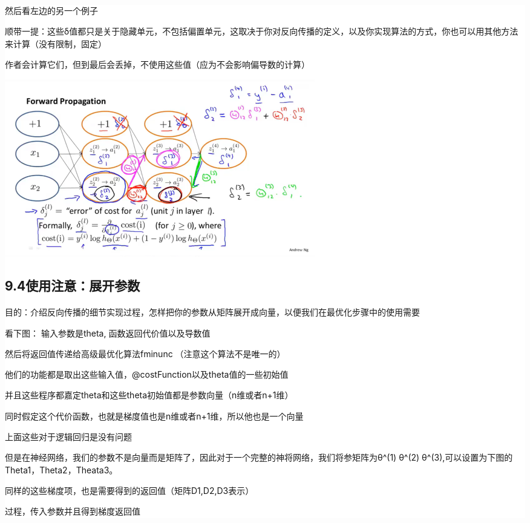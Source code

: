 然后看左边的另一个例子 

顺带一提：这些δ值都只是关于隐藏单元，不包括偏置单元，这取决于你对反向传播的定义，以及你实现算法的方式，你也可以用其他方法来计算（没有限制，固定）

作者会计算它们，但到最后会丢掉，不使用这些值（应为不会影响偏导数的计算）

<img src="吴恩达机器学习笔记.assets/image-20211010174702422.png" alt="image-20211010174702422" style="zoom:50%;" />



## 9.4使用注意：展开参数

目的：介绍反向传播的细节实现过程，怎样把你的参数从矩阵展开成向量，以便我们在最优化步骤中的使用需要

看下图：
输入参数是theta,  函数返回代价值以及导数值

然后将返回值传递给高级最优化算法fminunc （注意这个算法不是唯一的）

他们的功能都是取出这些输入值，@costFunction以及theta值的一些初始值

并且这些程序都嘉定theta和这些theta初始值都是参数向量（n维或者n+1维）

同时假定这个代价函数，也就是梯度值也是n维或者n+1维，所以他也是一个向量

上面这些对于逻辑回归是没有问题

但是在神经网络，我们的参数不是向量而是矩阵了，因此对于一个完整的神将网络，我们将参矩阵为θ^(1)  θ^(2)  θ^(3),可以设置为下图的Theta1，Theta2，Theata3。

同样的这些梯度项，也是需要得到的返回值（矩阵D1,D2,D3表示）

过程，传入参数并且得到梯度返回值
